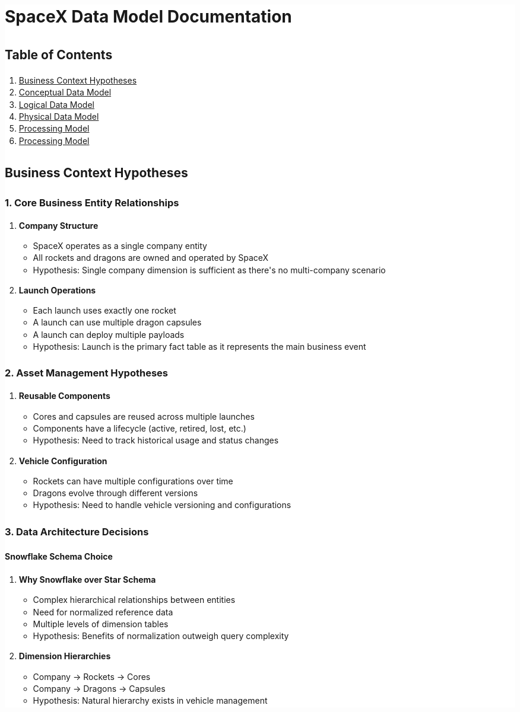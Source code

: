 # SpaceX Data Model Documentation

## Table of Contents

1. [Business Context Hypotheses](#business-context-hypotheses)
2. [Conceptual Data Model](#conceptual-data-model)
3. [Logical Data Model](#logical-data-model)
4. [Physical Data Model](#physical-data-model)
5. [Processing Model](#processing-model)
6. [Processing Model](#processing-model)

## Business Context Hypotheses

### 1. Core Business Entity Relationships

1. **Company Structure**

   - SpaceX operates as a single company entity
   - All rockets and dragons are owned and operated by SpaceX
   - Hypothesis: Single company dimension is sufficient as there's no multi-company scenario

2. **Launch Operations**
   - Each launch uses exactly one rocket
   - A launch can use multiple dragon capsules
   - A launch can deploy multiple payloads
   - Hypothesis: Launch is the primary fact table as it represents the main business event

### 2. Asset Management Hypotheses

1. **Reusable Components**

   - Cores and capsules are reused across multiple launches
   - Components have a lifecycle (active, retired, lost, etc.)
   - Hypothesis: Need to track historical usage and status changes

2. **Vehicle Configuration**
   - Rockets can have multiple configurations over time
   - Dragons evolve through different versions
   - Hypothesis: Need to handle vehicle versioning and configurations

### 3. Data Architecture Decisions

#### Snowflake Schema Choice

1. **Why Snowflake over Star Schema**

   - Complex hierarchical relationships between entities
   - Need for normalized reference data
   - Multiple levels of dimension tables
   - Hypothesis: Benefits of normalization outweigh query complexity

2. **Dimension Hierarchies**
   - Company → Rockets → Cores
   - Company → Dragons → Capsules
   - Hypothesis: Natural hierarchy exists in vehicle management
